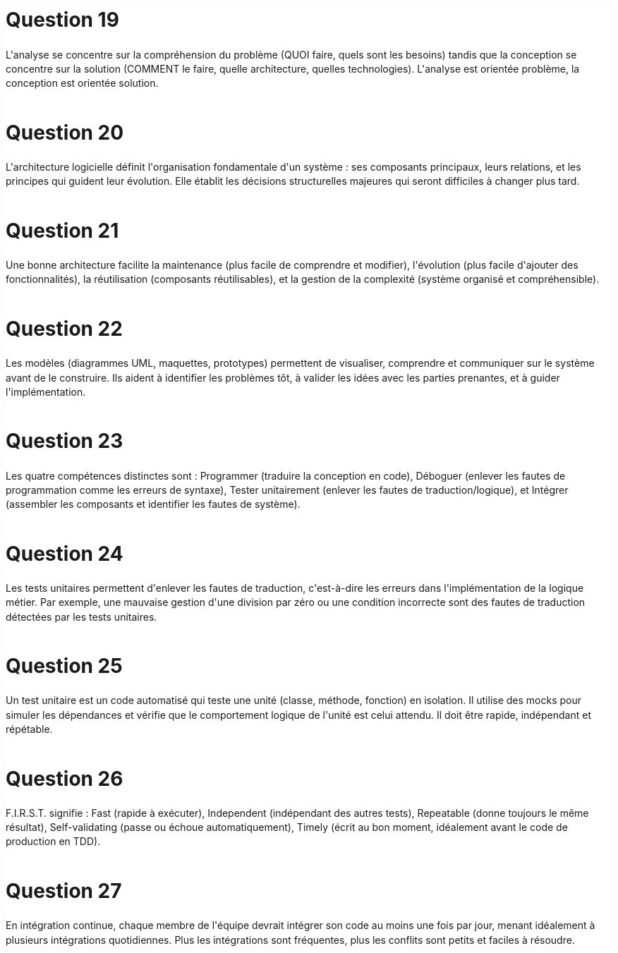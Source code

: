 # Question 19
L'analyse se concentre sur la compréhension du problème (QUOI faire, quels sont les besoins) tandis que la conception se concentre sur la solution (COMMENT le faire, quelle architecture, quelles technologies). L'analyse est orientée problème, la conception est orientée solution.

# Question 20
L'architecture logicielle définit l'organisation fondamentale d'un système : ses composants principaux, leurs relations, et les principes qui guident leur évolution. Elle établit les décisions structurelles majeures qui seront difficiles à changer plus tard.

# Question 21
Une bonne architecture facilite la maintenance (plus facile de comprendre et modifier), l'évolution (plus facile d'ajouter des fonctionnalités), la réutilisation (composants réutilisables), et la gestion de la complexité (système organisé et compréhensible).

# Question 22
Les modèles (diagrammes UML, maquettes, prototypes) permettent de visualiser, comprendre et communiquer sur le système avant de le construire. Ils aident à identifier les problèmes tôt, à valider les idées avec les parties prenantes, et à guider l'implémentation.

# Question 23
Les quatre compétences distinctes sont : Programmer (traduire la conception en code), Déboguer (enlever les fautes de programmation comme les erreurs de syntaxe), Tester unitairement (enlever les fautes de traduction/logique), et Intégrer (assembler les composants et identifier les fautes de système).

# Question 24
Les tests unitaires permettent d'enlever les fautes de traduction, c'est-à-dire les erreurs dans l'implémentation de la logique métier. Par exemple, une mauvaise gestion d'une division par zéro ou une condition incorrecte sont des fautes de traduction détectées par les tests unitaires.

# Question 25
Un test unitaire est un code automatisé qui teste une unité (classe, méthode, fonction) en isolation. Il utilise des mocks pour simuler les dépendances et vérifie que le comportement logique de l'unité est celui attendu. Il doit être rapide, indépendant et répétable.

# Question 26
F.I.R.S.T. signifie : Fast (rapide à exécuter), Independent (indépendant des autres tests), Repeatable (donne toujours le même résultat), Self-validating (passe ou échoue automatiquement), Timely (écrit au bon moment, idéalement avant le code de production en TDD).

# Question 27
En intégration continue, chaque membre de l'équipe devrait intégrer son code au moins une fois par jour, menant idéalement à plusieurs intégrations quotidiennes. Plus les intégrations sont fréquentes, plus les conflits sont petits et faciles à résoudre.
